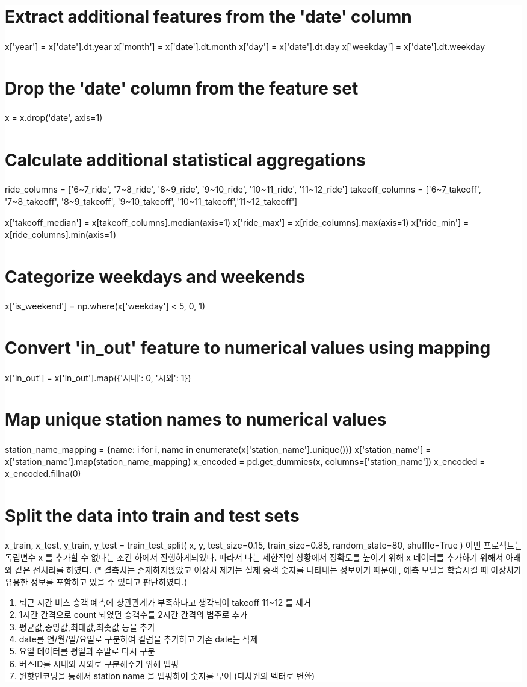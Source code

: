 # Extract additional features from the 'date' column
x['year'] = x['date'].dt.year
x['month'] = x['date'].dt.month
x['day'] = x['date'].dt.day
x['weekday'] = x['date'].dt.weekday

# Drop the 'date' column from the feature set
x = x.drop('date', axis=1)

# Calculate additional statistical aggregations
ride_columns = ['6~7_ride', '7~8_ride', '8~9_ride', '9~10_ride', '10~11_ride', '11~12_ride']
takeoff_columns = ['6~7_takeoff', '7~8_takeoff', '8~9_takeoff', '9~10_takeoff', '10~11_takeoff','11~12_takeoff']

x['takeoff_median'] = x[takeoff_columns].median(axis=1)
x['ride_max'] = x[ride_columns].max(axis=1)
x['ride_min'] = x[ride_columns].min(axis=1)

# Categorize weekdays and weekends
x['is_weekend'] = np.where(x['weekday'] < 5, 0, 1)

# Convert 'in_out' feature to numerical values using mapping
x['in_out'] = x['in_out'].map({'시내': 0, '시외': 1})

# Map unique station names to numerical values
station_name_mapping = {name: i for i, name in enumerate(x['station_name'].unique())}
x['station_name'] = x['station_name'].map(station_name_mapping)
x_encoded = pd.get_dummies(x, columns=['station_name'])
x_encoded = x_encoded.fillna(0)

# Split the data into train and test sets
x_train, x_test, y_train, y_test = train_test_split(
    x, y, test_size=0.15, train_size=0.85, random_state=80, shuffle=True
)
이번  프로젝트는 독립변수 x 를 추가할 수 없다는 조건 하에서 진행하게되었다.
따라서 나는 제한적인 상황에서 정확도를 높이기 위해 x 데이터를 추가하기 위해서
아래와 같은 전처리를 하였다.
(* 결측치는 존재하지않았고 이상치 제거는 실제 승객 숫자를 나타내는 정보이기 때문에 ,
예측 모델을 학습시킬 때 이상치가 유용한 정보를 포함하고 있을 수 있다고 판단하였다.)

1. 퇴근 시간 버스 승객 예측에 상관관계가 부족하다고 생각되어 takeoff 11~12 를 제거
2. 1시간 간격으로 count 되었던 승객수를 2시간 간격의 범주로 추가
3. 평균값,중앙값,최대값,최솟값 등을 추가
4. date를 연/월/일/요일로 구분하여 컬럼을 추가하고 기존 date는 삭제
5. 요일 데이터를 평일과 주말로 다시 구분
6. 버스ID를 시내와 시외로 구분해주기 위해 맵핑
7. 원핫인코딩을 통해서 station name 을 맵핑하여 숫자를 부여 (다차원의 벡터로 변환)
